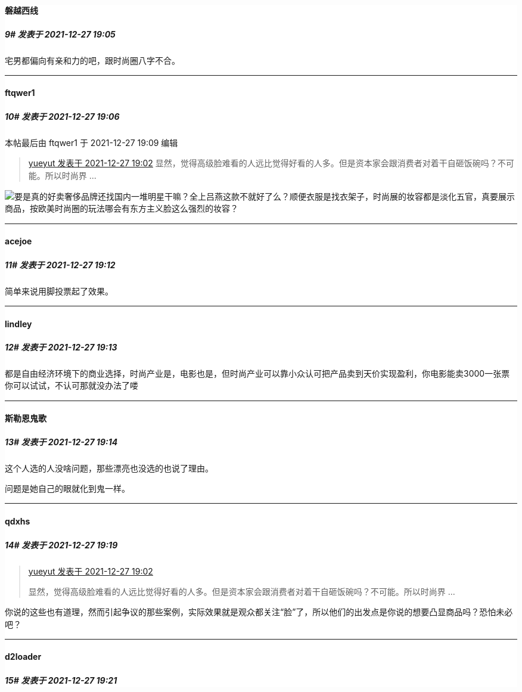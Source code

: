 ####  磐越西线  
##### 9#       发表于 2021-12-27 19:05

宅男都偏向有亲和力的吧，跟时尚圈八字不合。

*****

####  ftqwer1  
##### 10#       发表于 2021-12-27 19:06

 本帖最后由 ftqwer1 于 2021-12-27 19:09 编辑 
<blockquote><a href="httphttps://bbs.saraba1st.com/2b/forum.php?mod=redirect&amp;goto=findpost&amp;pid=54066054&amp;ptid=2044347" target="_blank">yueyut 发表于 2021-12-27 19:02</a>
显然，觉得高级脸难看的人远比觉得好看的人多。但是资本家会跟消费者对着干自砸饭碗吗？不可能。所以时尚界 ...</blockquote>
<img src="https://static.saraba1st.com/image/smiley/face2017/035.png" referrerpolicy="no-referrer">要是真的好卖奢侈品牌还找国内一堆明星干嘛？全上吕燕这款不就好了么？顺便衣服是找衣架子，时尚展的妆容都是淡化五官，真要展示商品，按欧美时尚圈的玩法哪会有东方主义脸这么强烈的妆容？

*****

####  acejoe  
##### 11#       发表于 2021-12-27 19:12

简单来说用脚投票起了效果。

*****

####  lindley  
##### 12#       发表于 2021-12-27 19:13

都是自由经济环境下的商业选择，时尚产业是，电影也是，但时尚产业可以靠小众认可把产品卖到天价实现盈利，你电影能卖3000一张票你可以试试，不认可那就没办法了喽

*****

####  斯勒恩鬼歌  
##### 13#       发表于 2021-12-27 19:14

这个人选的人没啥问题，那些漂亮也没选的也说了理由。

问题是她自己的眼就化到鬼一样。

*****

####  qdxhs  
##### 14#       发表于 2021-12-27 19:19

<blockquote><a href="httphttps://bbs.saraba1st.com/2b/forum.php?mod=redirect&amp;goto=findpost&amp;pid=54066054&amp;ptid=2044347" target="_blank">yueyut 发表于 2021-12-27 19:02</a>

显然，觉得高级脸难看的人远比觉得好看的人多。但是资本家会跟消费者对着干自砸饭碗吗？不可能。所以时尚界 ...</blockquote>
你说的这些也有道理，然而引起争议的那些案例，实际效果就是观众都关注“脸”了，所以他们的出发点是你说的想要凸显商品吗？恐怕未必吧？

*****

####  d2loader  
##### 15#       发表于 2021-12-27 19:21
